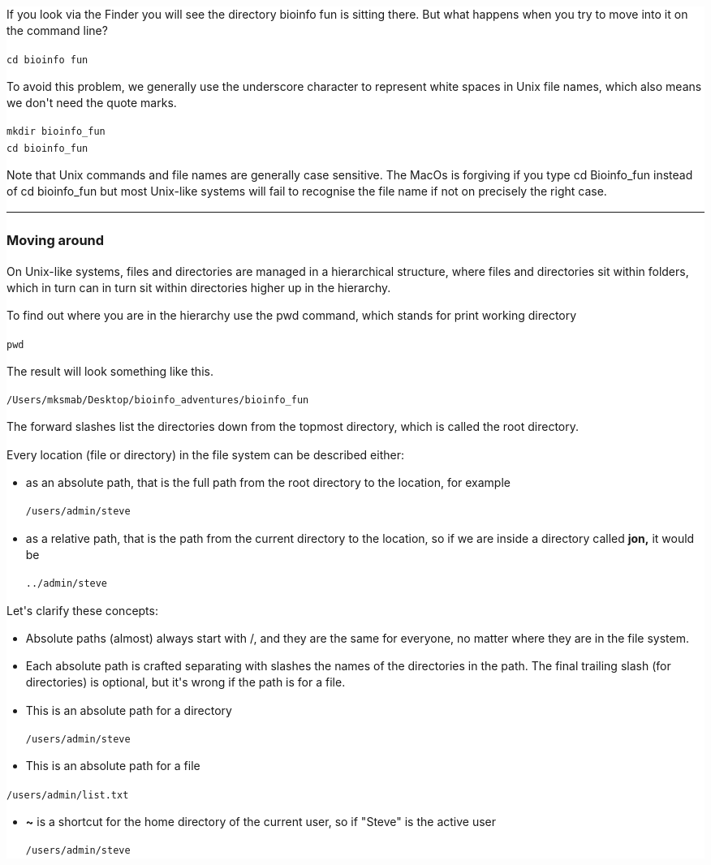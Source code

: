 If you look via the Finder you will see the directory bioinfo fun is sitting there. But what happens when you try to move into it on the command line?
```
cd bioinfo fun
```
To avoid this problem, we generally use the underscore character to represent white spaces in Unix file names, which also means we don't need the quote marks.
```
mkdir bioinfo_fun
cd bioinfo_fun
```
Note that Unix commands and file names are generally case sensitive. The MacOs is forgiving if you type cd Bioinfo_fun instead of cd bioinfo_fun but most Unix-like systems will fail to recognise the file name if not on precisely the right case.

---


### Moving around
On Unix-like systems, files and directories are managed in a hierarchical structure, where files and directories sit within folders, which in turn can in turn sit within directories higher up in the hierarchy.

To find out where you are in the hierarchy use the pwd command, which stands for print working directory
```
pwd
```
The result will look something like this.
```
/Users/mksmab/Desktop/bioinfo_adventures/bioinfo_fun
```
The forward slashes list the directories down from the topmost directory, which is called the root directory.

Every location (file or directory) in the file system can be described either:

- as an absolute path, that is the full path from the root directory to the location, for example
  
  ```/users/admin/steve```
  
- as a relative path, that is the path from the current directory to the location, so if we are inside a directory called **jon,** it would be

  ```../admin/steve```



Let's clarify these concepts:

- Absolute paths (almost) always start with /, and they are the same for everyone, no matter where they are in the file system.
- Each absolute path is crafted separating with slashes the names of the directories in the path. The final trailing slash (for directories) is optional, but it's wrong if the path is for a file.
- This is an absolute path for a directory
  
   ```/users/admin/steve```


- This is an absolute path for a file
 
 ```/users/admin/list.txt```

    
- **~** is a shortcut for the home directory of the current user, so if "Steve" is the active user

  ``` /users/admin/steve ```

  ```